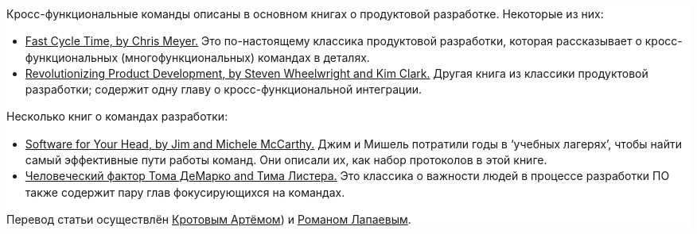 Кросс-функциональные команды описаны в основном книгах о продуктовой разработке. Некоторые из них:

* [Fast Cycle Time, by Chris Meyer.](http://www.amazon.com/Fast-Cycle-Time-Strategy-Structure/dp/141657624X)
  Это по-настоящему классика продуктовой разработки, которая рассказывает о кросс-функциональных (многофункциональных) командах в деталях.
* [Revolutionizing Product Development, by Steven Wheelwright and Kim Clark.](http://www.amazon.com/Revolutionizing-Product-Development-Quantum-Efficiency/dp/0029055156)
  Другая книга из классики продуктовой разработки; содержит одну главу о кросс-функциональной интеграции.

Несколько книг о командах разработки:

* [Software for Your Head, by Jim and Michele McCarthy.](http://www.amazon.com/Software-Your-Head-Protocols-Maintaining/dp/0201604566)
  Джим и Мишель потратили годы в ‘учебных лагерях’, чтобы найти самый эффективные пути работы команд. Они описали их, как набор протоколов в этой книге.
* [Человеческий фактор Тома ДеМарко and Тима Листера.](https://www.amazon.com/Peopleware-Productive-Projects-Teams-3rd/dp/0321934113)
  Это классика о важности людей в процессе разработки ПО также содержит пару глав фокусирующихся на командах.
  
Перевод статьи осуществлён [Кротовым Артёмом](https://www.facebook.com/artem.v.krotov)) и [Романом Лапаевым](https://www.linkedin.com/in/romanlapaev).
